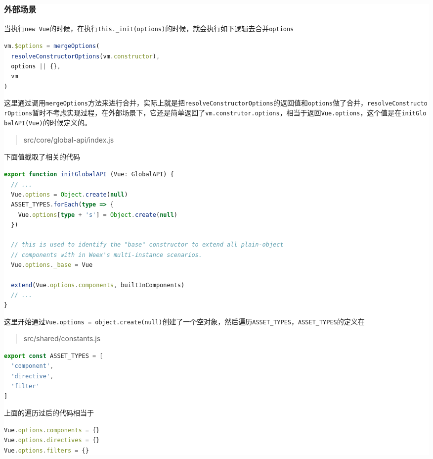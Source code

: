 

###  外部场景

当执行`new Vue`的时候，在执行`this._init(options)`的时候，就会执行如下逻辑去合并`options`

```typescript
vm.$options = mergeOptions(
  resolveConstructorOptions(vm.constructor),
  options || {},
  vm
)
```

这里通过调用`mergeOptions`方法来进行合并，实际上就是把`resolveConstructorOptions`的返回值和`options`做了合并，`resolveConstructorOptions`暂时不考虑实现过程，在外部场景下，它还是简单返回了`vm.construtor.options`，相当于返回`Vue.options`，这个值是在`initGlobalAPI(Vue)`的时候定义的。

> src/core/global-api/index.js

下面值截取了相关的代码

```typescript
export function initGlobalAPI (Vue: GlobalAPI) {
  // ...
  Vue.options = Object.create(null)
  ASSET_TYPES.forEach(type => {
    Vue.options[type + 's'] = Object.create(null)
  })

  // this is used to identify the "base" constructor to extend all plain-object
  // components with in Weex's multi-instance scenarios.
  Vue.options._base = Vue

  extend(Vue.options.components, builtInComponents)
  // ...
}
```

这里开始通过`Vue.options = object.create(null)`创建了一个空对象，然后遍历`ASSET_TYPES`，`ASSET_TYPES`的定义在

> src/shared/constants.js

```typescript
export const ASSET_TYPES = [
  'component',
  'directive',
  'filter'
]
```

上面的遍历过后的代码相当于

```typescript
Vue.options.components = {}
Vue.options.directives = {}
Vue.options.filters = {}
```
